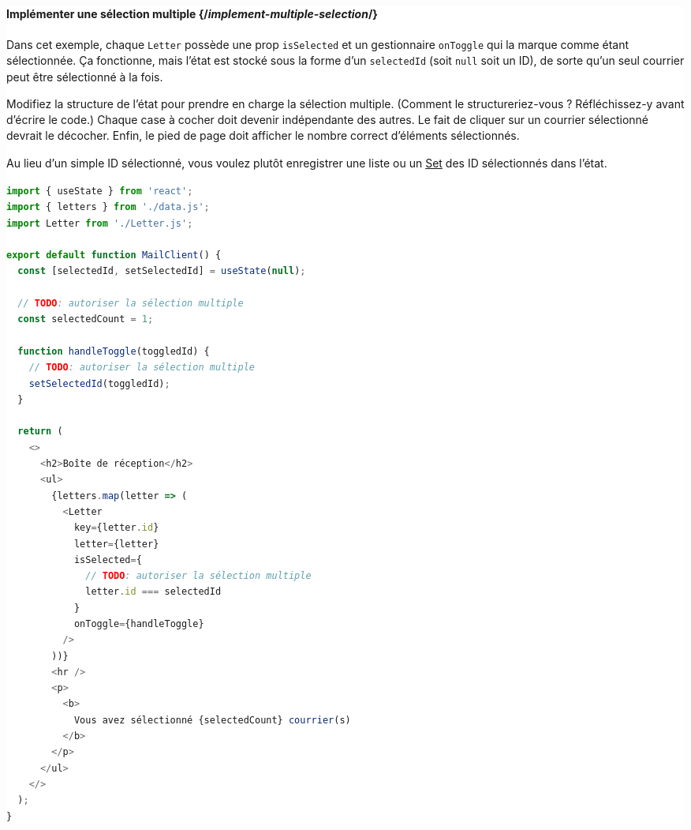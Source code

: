 </Sandpack>

</Solution>

#### Implémenter une sélection multiple {/*implement-multiple-selection*/}

Dans cet exemple, chaque `Letter` possède une prop `isSelected` et un gestionnaire `onToggle` qui la marque comme étant sélectionnée. Ça fonctionne, mais l’état est stocké sous la forme d’un `selectedId` (soit `null` soit un ID), de sorte qu’un seul courrier peut être sélectionné à la fois.

Modifiez la structure de l’état pour prendre en charge la sélection multiple. (Comment le structureriez-vous ? Réfléchissez-y avant d’écrire le code.) Chaque case à cocher doit devenir indépendante des autres. Le fait de cliquer sur un courrier sélectionné devrait le décocher. Enfin, le pied de page doit afficher le nombre correct d’éléments sélectionnés.

<Hint>

Au lieu d’un simple ID sélectionné, vous voulez plutôt enregistrer une liste ou un [Set](https://developer.mozilla.org/fr/docs/Web/JavaScript/Reference/Global_Objects/Set) des ID sélectionnés dans l’état.

</Hint>

<Sandpack>

```js src/App.js
import { useState } from 'react';
import { letters } from './data.js';
import Letter from './Letter.js';

export default function MailClient() {
  const [selectedId, setSelectedId] = useState(null);

  // TODO: autoriser la sélection multiple
  const selectedCount = 1;

  function handleToggle(toggledId) {
    // TODO: autoriser la sélection multiple
    setSelectedId(toggledId);
  }

  return (
    <>
      <h2>Boîte de réception</h2>
      <ul>
        {letters.map(letter => (
          <Letter
            key={letter.id}
            letter={letter}
            isSelected={
              // TODO: autoriser la sélection multiple
              letter.id === selectedId
            }
            onToggle={handleToggle}
          />
        ))}
        <hr />
        <p>
          <b>
            Vous avez sélectionné {selectedCount} courrier(s)
          </b>
        </p>
      </ul>
    </>
  );
}
```